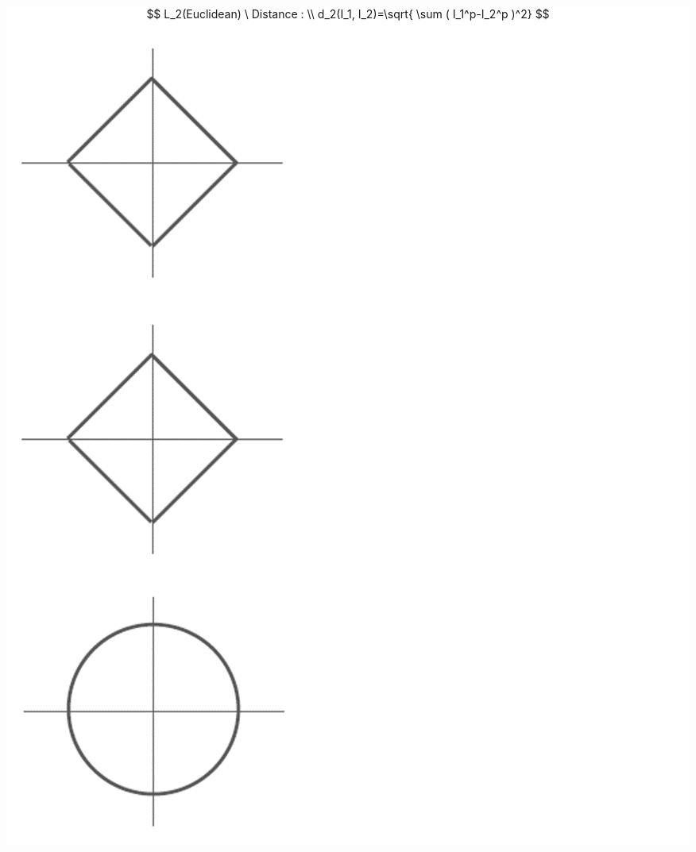 
$$
L_2(Euclidean) \ Distance : \\ d_2(I_1, I_2)=\sqrt{ \sum ( I_1^p-I_2^p )^2}
$$


![2](/assets/img/2023-03-14-CS231n---Lecture-2.md/2.png)


![3](/assets/img/2023-03-14-CS231n---Lecture-2.md/3.png)


![4](/assets/img/2023-03-14-CS231n---Lecture-2.md/4.png)
